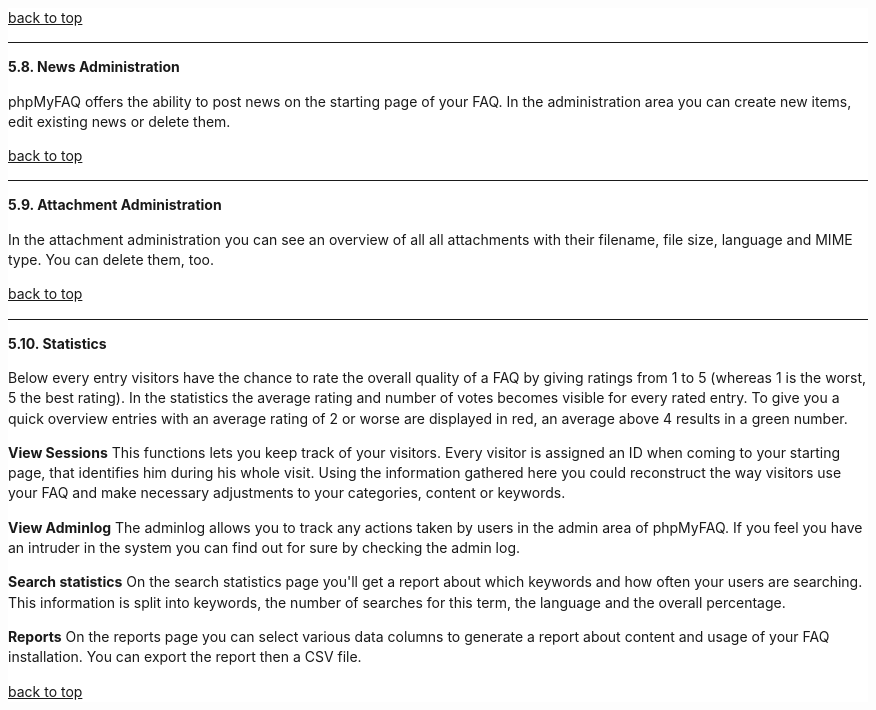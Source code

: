 [back to top][64]

* * *

**5.8. <a name="5.8"></a>News Administration**

phpMyFAQ offers the ability to post news on the starting page of your FAQ. In the administration area you can create new 
items, edit existing news or delete them.

[back to top][64]

* * *

**5.9. <a name="5.9"></a>Attachment Administration**

In the attachment administration you can see an overview of all all attachments with their filename, file size, language 
and MIME type. You can delete them, too.

[back to top][64]

* * *

**5.10. <a name="5.10"></a>Statistics**

Below every entry visitors have the chance to rate the overall quality of a FAQ by giving ratings from 1 to 5 (whereas 
1 is the worst, 5 the best rating). In the statistics the average rating and number of votes becomes visible for every 
rated entry. To give you a quick overview entries with an average rating of 2 or worse are displayed in red, an average 
above 4 results in a green number.

**View Sessions**
This functions lets you keep track of your visitors. Every visitor is assigned an ID when coming to your starting page, 
that identifies him during his whole visit. Using the information gathered here you could reconstruct the way visitors 
use your FAQ and make necessary adjustments to your categories, content or keywords.

**View Adminlog**
The adminlog allows you to track any actions taken by users in the admin area of phpMyFAQ. If you feel you have an 
intruder in the system you can find out for sure by checking the admin log.

**Search statistics**
On the search statistics page you'll get a report about which keywords and how often your users are searching. This 
information is split into keywords, the number of searches for this term, the language and the overall percentage.

**Reports**
On the reports page you can select various data columns to generate a report about content and usage of your FAQ 
installation. You can export the report then a CSV file.

[back to top][64]


 [1]: #1
 [2]: #1.1
 [3]: #1.2
 [4]: #1.3
 [5]: #2
 [6]: #2.1
 [7]: #2.2
 [8]: #2.3
 [9]: #2.4
 [10]: #2.5
 [11]: #2.6
 [12]: #2.7
 [13]: #2.8
 [14]: #2.9
 [15]: #2.10
 [16]: #2.11
 [17]: #2.12
 [18]: #2.13
 [19]: #2.14
 [20]: #2.15
 [21]: #2.16
 [22]: #3
 [23]: #3.1
 [24]: #3.2
 [25]: #3.3
 [26]: #3.4
 [27]: #3.5
 [28]: #4
 [29]: #4.1
 [30]: #4.2
 [31]: #4.3
 [32]: #4.4
 [33]: #4.5
 [34]: #4.6
 [35]: #4.7
 [36]: #4.8
 [37]: #4.9
 [38]: #4.10
 [39]: #4.11
 [40]: #4.12
 [41]: #5
 [42]: #5.1
 [43]: #5.2
 [44]: #5.4
 [45]: #5.5
 [46]: #5.6
 [47]: #5.7
 [48]: #5.8
 [49]: #5.9
 [50]: #5.10
 [51]: #5.11
 [52]: #5.12
 [53]: #5.13
 [54]: #5.14
 [55]: #6
 [56]: #6.1
 [57]: #6.2
 [58]: #6.3
 [59]: #7
 [60]: #7.1
 [61]: #8
 [62]: #8.2
 [63]: #9
 [64]: #top
 [65]: #2.17
 [66]: #2.18
 [67]: #5.3